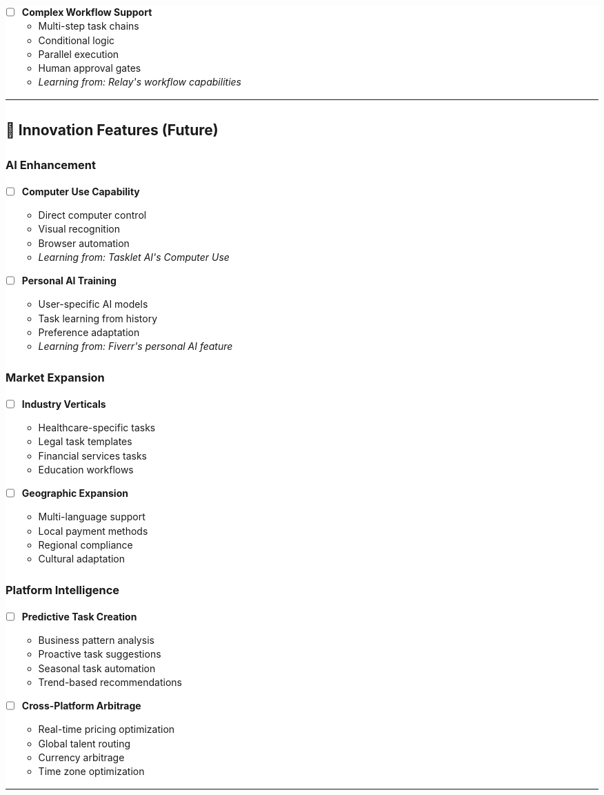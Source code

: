 - [ ] **Complex Workflow Support**
  - Multi-step task chains
  - Conditional logic
  - Parallel execution
  - Human approval gates
  - *Learning from: Relay's workflow capabilities*

---

## 🚀 Innovation Features (Future)

### AI Enhancement
- [ ] **Computer Use Capability**
  - Direct computer control
  - Visual recognition
  - Browser automation
  - *Learning from: Tasklet AI's Computer Use*

- [ ] **Personal AI Training**
  - User-specific AI models
  - Task learning from history
  - Preference adaptation
  - *Learning from: Fiverr's personal AI feature*

### Market Expansion
- [ ] **Industry Verticals**
  - Healthcare-specific tasks
  - Legal task templates
  - Financial services tasks
  - Education workflows

- [ ] **Geographic Expansion**
  - Multi-language support
  - Local payment methods
  - Regional compliance
  - Cultural adaptation

### Platform Intelligence
- [ ] **Predictive Task Creation**
  - Business pattern analysis
  - Proactive task suggestions
  - Seasonal task automation
  - Trend-based recommendations

- [ ] **Cross-Platform Arbitrage**
  - Real-time pricing optimization
  - Global talent routing
  - Currency arbitrage
  - Time zone optimization

---
